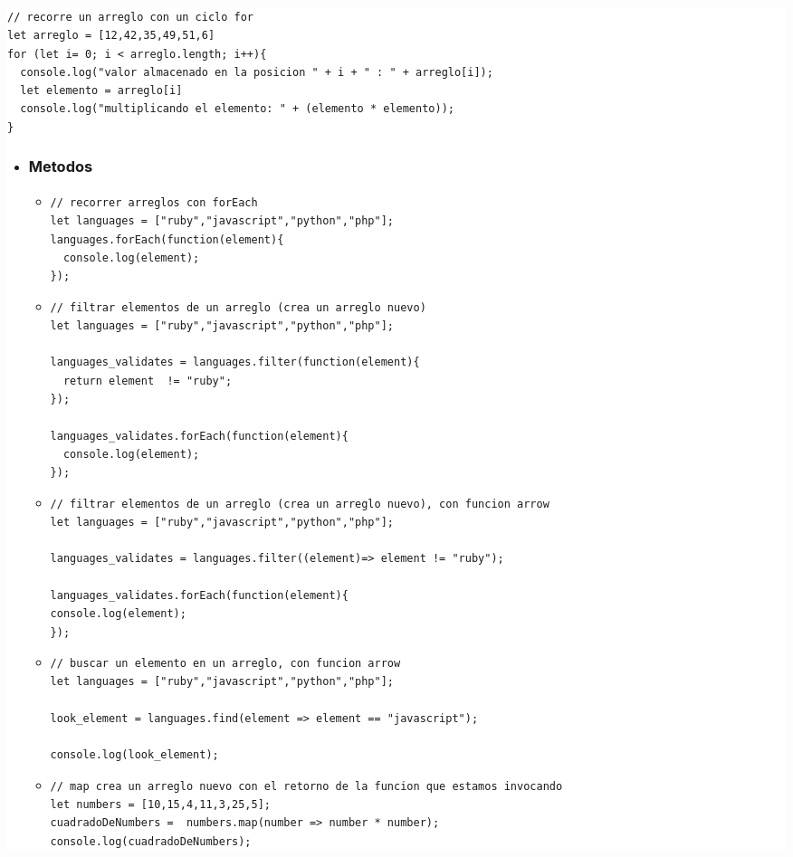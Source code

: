   ```
  // recorre un arreglo con un ciclo for
  let arreglo = [12,42,35,49,51,6]
  for (let i= 0; i < arreglo.length; i++){
    console.log("valor almacenado en la posicion " + i + " : " + arreglo[i]);
    let elemento = arreglo[i]
    console.log("multiplicando el elemento: " + (elemento * elemento));
  }
  ```
- ### Metodos

  - ```
    // recorrer arreglos con forEach
    let languages = ["ruby","javascript","python","php"];
    languages.forEach(function(element){
      console.log(element);
    });
    ```
  - ```
    // filtrar elementos de un arreglo (crea un arreglo nuevo)
    let languages = ["ruby","javascript","python","php"];

    languages_validates = languages.filter(function(element){
      return element  != "ruby";
    });

    languages_validates.forEach(function(element){
      console.log(element);
    });
    ```

  - ```
    // filtrar elementos de un arreglo (crea un arreglo nuevo), con funcion arrow
    let languages = ["ruby","javascript","python","php"];

    languages_validates = languages.filter((element)=> element != "ruby");

    languages_validates.forEach(function(element){
    console.log(element);
    });
    ```

  - ```
    // buscar un elemento en un arreglo, con funcion arrow
    let languages = ["ruby","javascript","python","php"];

    look_element = languages.find(element => element == "javascript");

    console.log(look_element);
    ```

  - ```
    // map crea un arreglo nuevo con el retorno de la funcion que estamos invocando
    let numbers = [10,15,4,11,3,25,5];
    cuadradoDeNumbers =  numbers.map(number => number * number);
    console.log(cuadradoDeNumbers);
